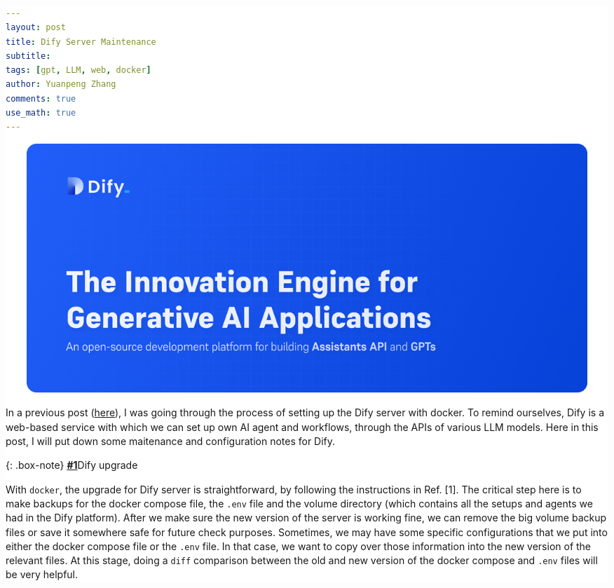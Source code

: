 ```yaml
---
layout: post
title: Dify Server Maintenance
subtitle:
tags: [gpt, LLM, web, docker]
author: Yuanpeng Zhang
comments: true
use_math: true
---
```


<p align='center'>
<img src="/assets/img/posts/dify.png"
   style="border:none;"
   width="800"
   alt="abs_geo"
   title="abs_geo" />
</p>

In a previous post ([here](https://iris2020.net/2024-01-27-docker_dify/)), I was going through the process of setting up the Dify server with docker. To remind ourselves, Dify is a web-based service with which we can set up own AI agent and workflows, through the APIs of various LLM models. Here in this post, I will put down some maitenance and configuration notes for Dify.

{: .box-note}
<a id="p1"></a>
<a href="#p1"><b>#1</b></a>Dify upgrade

With `docker`, the upgrade for Dify server is straightforward, by following the instructions in Ref. [1]. The critical step here is to make backups for the docker compose file, the `.env` file and the volume directory (which contains all the setups and agents we had in the Dify platform). After we make sure the new version of the server is working fine, we can remove the big volume backup files or save it somewhere safe for future check purposes. Sometimes, we may have some specific configurations that we put into either the docker compose file or the `.env` file. In that case, we want to copy over those information into the new version of the relevant files. At this stage, doing a `diff` comparison between the old and new version of the docker compose and `.env` files will be very helpful.
